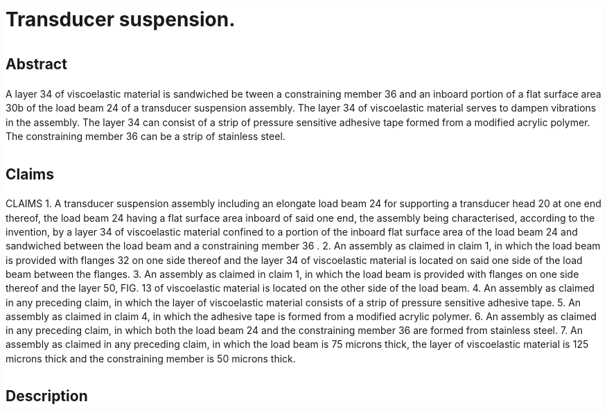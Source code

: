 # Transducer suspension.

## Abstract
A layer 34 of viscoelastic material is sandwiched be tween a constraining member 36 and an inboard portion of a flat surface area 30b of the load beam 24 of a transducer suspension assembly. The layer 34 of viscoelastic material serves to dampen vibrations in the assembly. The layer 34 can consist of a strip of pressure sensitive adhesive tape formed from a modified acrylic polymer. The constraining member 36 can be a strip of stainless steel.

## Claims
CLAIMS 1. A transducer suspension assembly including an elongate load beam 24 for supporting a transducer head 20 at one end thereof, the load beam 24 having a flat surface area inboard of said one end, the assembly being characterised, according to the invention, by a layer 34 of viscoelastic material confined to a portion of the inboard flat surface area of the load beam 24 and sandwiched between the load beam and a constraining member 36 . 2. An assembly as claimed in claim 1, in which the load beam is provided with flanges 32 on one side thereof and the layer 34 of viscoelastic material is located on said one side of the load beam between the flanges. 3. An assembly as claimed in claim 1, in which the load beam is provided with flanges on one side thereof and the layer 50, FIG. 13 of viscoelastic material is located on the other side of the load beam. 4. An assembly as claimed in any preceding claim, in which the layer of viscoelastic material consists of a strip of pressure sensitive adhesive tape. 5. An assembly as claimed in claim 4, in which the adhesive tape is formed from a modified acrylic polymer. 6. An assembly as claimed in any preceding claim, in which both the load beam 24 and the constraining member 36 are formed from stainless steel. 7. An assembly as claimed in any preceding claim, in which the load beam is 75 microns thick, the layer of viscoelastic material is 125 microns thick and the constraining member is 50 microns thick.

## Description